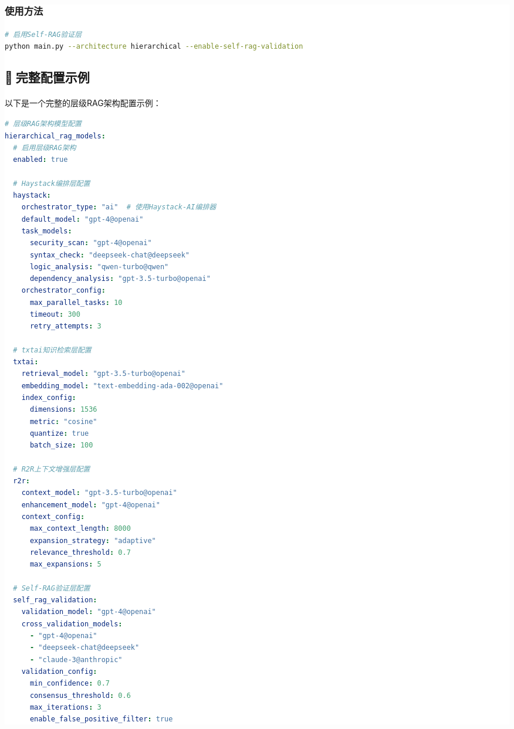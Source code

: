 ### 使用方法

```bash
# 启用Self-RAG验证层
python main.py --architecture hierarchical --enable-self-rag-validation
```

## 🔧 完整配置示例

以下是一个完整的层级RAG架构配置示例：

```yaml
# 层级RAG架构模型配置
hierarchical_rag_models:
  # 启用层级RAG架构
  enabled: true
  
  # Haystack编排层配置
  haystack:
    orchestrator_type: "ai"  # 使用Haystack-AI编排器
    default_model: "gpt-4@openai"
    task_models:
      security_scan: "gpt-4@openai"
      syntax_check: "deepseek-chat@deepseek"
      logic_analysis: "qwen-turbo@qwen"
      dependency_analysis: "gpt-3.5-turbo@openai"
    orchestrator_config:
      max_parallel_tasks: 10
      timeout: 300
      retry_attempts: 3
  
  # txtai知识检索层配置
  txtai:
    retrieval_model: "gpt-3.5-turbo@openai"
    embedding_model: "text-embedding-ada-002@openai"
    index_config:
      dimensions: 1536
      metric: "cosine"
      quantize: true
      batch_size: 100
  
  # R2R上下文增强层配置
  r2r:
    context_model: "gpt-3.5-turbo@openai"
    enhancement_model: "gpt-4@openai"
    context_config:
      max_context_length: 8000
      expansion_strategy: "adaptive"
      relevance_threshold: 0.7
      max_expansions: 5
  
  # Self-RAG验证层配置
  self_rag_validation:
    validation_model: "gpt-4@openai"
    cross_validation_models:
      - "gpt-4@openai"
      - "deepseek-chat@deepseek"
      - "claude-3@anthropic"
    validation_config:
      min_confidence: 0.7
      consensus_threshold: 0.6
      max_iterations: 3
      enable_false_positive_filter: true

```